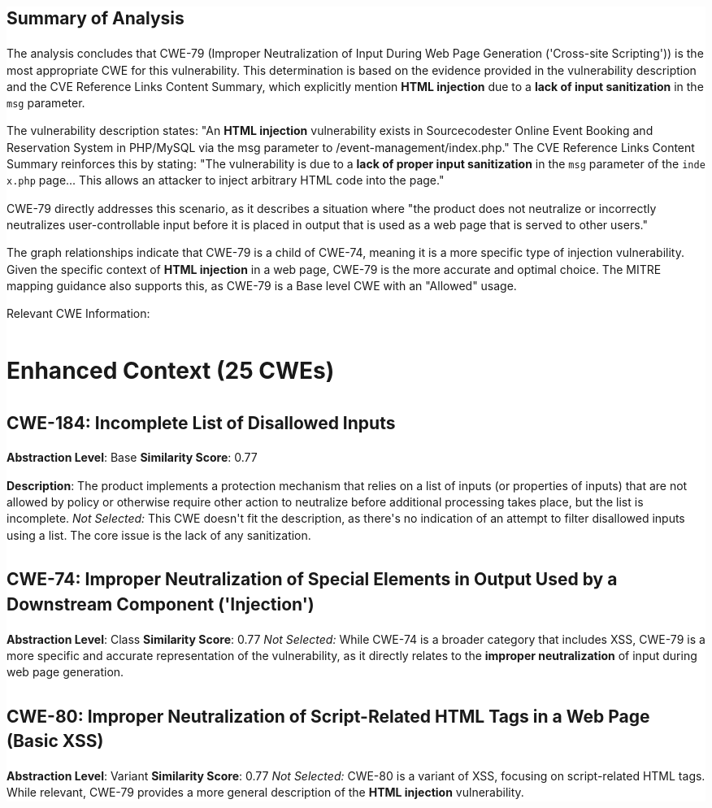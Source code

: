 ## Summary of Analysis
The analysis concludes that CWE-79 (Improper Neutralization of Input During Web Page Generation ('Cross-site Scripting')) is the most appropriate CWE for this vulnerability. This determination is based on the evidence provided in the vulnerability description and the CVE Reference Links Content Summary, which explicitly mention **HTML injection** due to a **lack of input sanitization** in the `msg` parameter.

The vulnerability description states: "An **HTML injection** vulnerability exists in Sourcecodester Online Event Booking and Reservation System in PHP/MySQL via the msg parameter to /event-management/index.php." The CVE Reference Links Content Summary reinforces this by stating: "The vulnerability is due to a **lack of proper input sanitization** in the `msg` parameter of the `index.php` page... This allows an attacker to inject arbitrary HTML code into the page."

CWE-79 directly addresses this scenario, as it describes a situation where "the product does not neutralize or incorrectly neutralizes user-controllable input before it is placed in output that is used as a web page that is served to other users."

The graph relationships indicate that CWE-79 is a child of CWE-74, meaning it is a more specific type of injection vulnerability. Given the specific context of **HTML injection** in a web page, CWE-79 is the more accurate and optimal choice. The MITRE mapping guidance also supports this, as CWE-79 is a Base level CWE with an "Allowed" usage.

Relevant CWE Information:

# Enhanced Context (25 CWEs)

## CWE-184: Incomplete List of Disallowed Inputs
**Abstraction Level**: Base
**Similarity Score**: 0.77

**Description**:
The product implements a protection mechanism that relies on a list of inputs (or properties of inputs) that are not allowed by policy or otherwise require other action to neutralize before additional processing takes place, but the list is incomplete.
*Not Selected:* This CWE doesn't fit the description, as there's no indication of an attempt to filter disallowed inputs using a list. The core issue is the lack of any sanitization.

## CWE-74: Improper Neutralization of Special Elements in Output Used by a Downstream Component ('Injection')
**Abstraction Level**: Class
**Similarity Score**: 0.77
*Not Selected:* While CWE-74 is a broader category that includes XSS, CWE-79 is a more specific and accurate representation of the vulnerability, as it directly relates to the **improper neutralization** of input during web page generation.

## CWE-80: Improper Neutralization of Script-Related HTML Tags in a Web Page (Basic XSS)
**Abstraction Level**: Variant
**Similarity Score**: 0.77
*Not Selected:* CWE-80 is a variant of XSS, focusing on script-related HTML tags. While relevant, CWE-79 provides a more general description of the **HTML injection** vulnerability.
